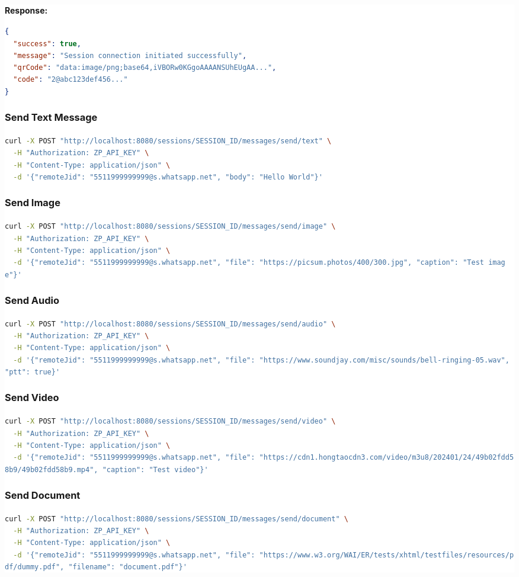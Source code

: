 **Response:**
```json
{
  "success": true,
  "message": "Session connection initiated successfully",
  "qrCode": "data:image/png;base64,iVBORw0KGgoAAAANSUhEUgAA...",
  "code": "2@abc123def456..."
}
```

### Send Text Message
```bash
curl -X POST "http://localhost:8080/sessions/SESSION_ID/messages/send/text" \
  -H "Authorization: ZP_API_KEY" \
  -H "Content-Type: application/json" \
  -d '{"remoteJid": "5511999999999@s.whatsapp.net", "body": "Hello World"}'
```

### Send Image
```bash
curl -X POST "http://localhost:8080/sessions/SESSION_ID/messages/send/image" \
  -H "Authorization: ZP_API_KEY" \
  -H "Content-Type: application/json" \
  -d '{"remoteJid": "5511999999999@s.whatsapp.net", "file": "https://picsum.photos/400/300.jpg", "caption": "Test image"}'
```

### Send Audio
```bash
curl -X POST "http://localhost:8080/sessions/SESSION_ID/messages/send/audio" \
  -H "Authorization: ZP_API_KEY" \
  -H "Content-Type: application/json" \
  -d '{"remoteJid": "5511999999999@s.whatsapp.net", "file": "https://www.soundjay.com/misc/sounds/bell-ringing-05.wav", "ptt": true}'
```

### Send Video
```bash
curl -X POST "http://localhost:8080/sessions/SESSION_ID/messages/send/video" \
  -H "Authorization: ZP_API_KEY" \
  -H "Content-Type: application/json" \
  -d '{"remoteJid": "5511999999999@s.whatsapp.net", "file": "https://cdn1.hongtaocdn3.com/video/m3u8/202401/24/49b02fdd58b9/49b02fdd58b9.mp4", "caption": "Test video"}'
```

### Send Document
```bash
curl -X POST "http://localhost:8080/sessions/SESSION_ID/messages/send/document" \
  -H "Authorization: ZP_API_KEY" \
  -H "Content-Type: application/json" \
  -d '{"remoteJid": "5511999999999@s.whatsapp.net", "file": "https://www.w3.org/WAI/ER/tests/xhtml/testfiles/resources/pdf/dummy.pdf", "filename": "document.pdf"}'
```
